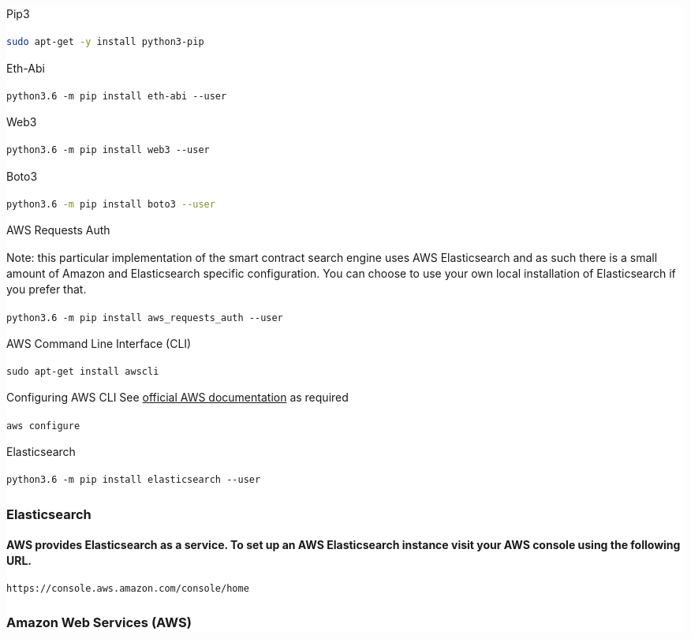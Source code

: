 Pip3

```bash
sudo apt-get -y install python3-pip
```

Eth-Abi

```text
python3.6 -m pip install eth-abi --user
```

Web3

```text
python3.6 -m pip install web3 --user
```

Boto3

```bash
python3.6 -m pip install boto3 --user
```

AWS Requests Auth

Note: this particular implementation of the smart contract search engine uses AWS Elasticsearch and as such there is a small amount of Amazon and Elasticsearch specific configuration. You can choose to use your own local installation of Elasticsearch if you prefer that.

```text
python3.6 -m pip install aws_requests_auth --user
```

AWS Command Line Interface \(CLI\)

```text
sudo apt-get install awscli
```

Configuring AWS CLI See [official AWS documentation](https://docs.aws.amazon.com/cli/latest/userguide/cli-chap-configure.html) as required

```text
aws configure
```

Elasticsearch

```text
python3.6 -m pip install elasticsearch --user
```

### Elasticsearch

**AWS provides Elasticsearch as a service. To set up an AWS Elasticsearch instance visit your AWS console using the following URL.**

```text
https://console.aws.amazon.com/console/home
```

### Amazon Web Services \(AWS\)
